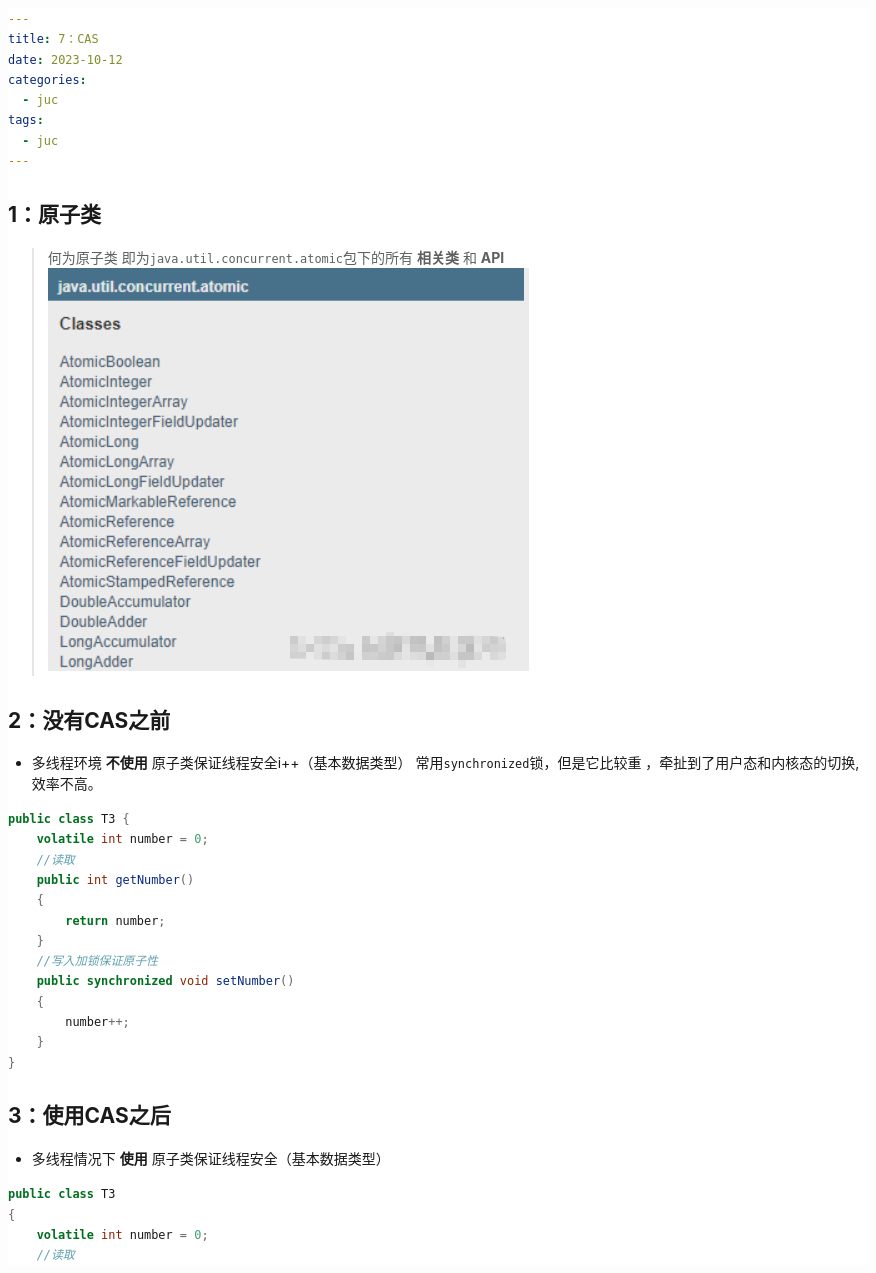 ```yaml
---
title: 7：CAS
date: 2023-10-12
categories:
  - juc
tags:
  - juc
---
```


## 1：原子类
> 何为原子类
即为`java.util.concurrent.atomic`包下的所有 **相关类** 和 **API**
![Alt text](./assets/image53.png)
## 2：没有CAS之前
- 多线程环境 **不使用** 原子类保证线程安全i++（基本数据类型）
常用`synchronized`锁，但是它比较重 ，牵扯到了用户态和内核态的切换,效率不高。
```java
public class T3 {
    volatile int number = 0;
    //读取
    public int getNumber()
    {
        return number;
    }
    //写入加锁保证原子性
    public synchronized void setNumber()
    {
        number++;
    }
}
```
## 3：使用CAS之后
- 多线程情况下 **使用** 原子类保证线程安全（基本数据类型）
```java
public class T3
{
    volatile int number = 0;
    //读取
```
